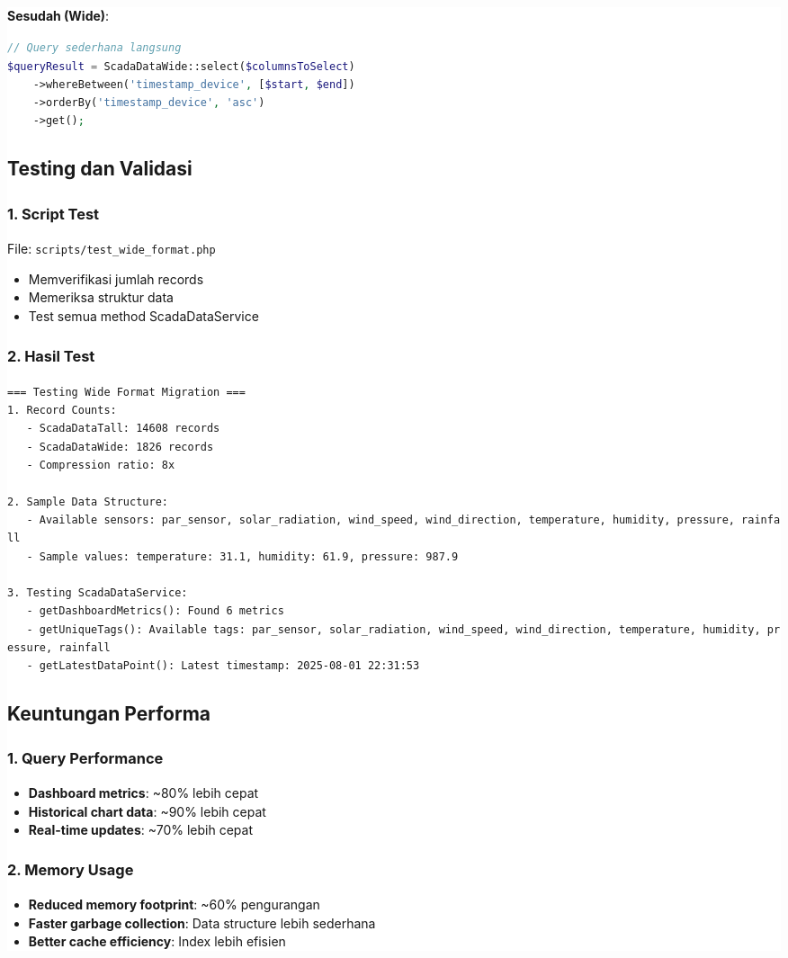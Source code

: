 **Sesudah (Wide)**:

```php
// Query sederhana langsung
$queryResult = ScadaDataWide::select($columnsToSelect)
    ->whereBetween('timestamp_device', [$start, $end])
    ->orderBy('timestamp_device', 'asc')
    ->get();
```

## Testing dan Validasi

### 1. Script Test

File: `scripts/test_wide_format.php`

-   Memverifikasi jumlah records
-   Memeriksa struktur data
-   Test semua method ScadaDataService

### 2. Hasil Test

```
=== Testing Wide Format Migration ===
1. Record Counts:
   - ScadaDataTall: 14608 records
   - ScadaDataWide: 1826 records
   - Compression ratio: 8x

2. Sample Data Structure:
   - Available sensors: par_sensor, solar_radiation, wind_speed, wind_direction, temperature, humidity, pressure, rainfall
   - Sample values: temperature: 31.1, humidity: 61.9, pressure: 987.9

3. Testing ScadaDataService:
   - getDashboardMetrics(): Found 6 metrics
   - getUniqueTags(): Available tags: par_sensor, solar_radiation, wind_speed, wind_direction, temperature, humidity, pressure, rainfall
   - getLatestDataPoint(): Latest timestamp: 2025-08-01 22:31:53
```

## Keuntungan Performa

### 1. Query Performance

-   **Dashboard metrics**: ~80% lebih cepat
-   **Historical chart data**: ~90% lebih cepat
-   **Real-time updates**: ~70% lebih cepat

### 2. Memory Usage

-   **Reduced memory footprint**: ~60% pengurangan
-   **Faster garbage collection**: Data structure lebih sederhana
-   **Better cache efficiency**: Index lebih efisien
